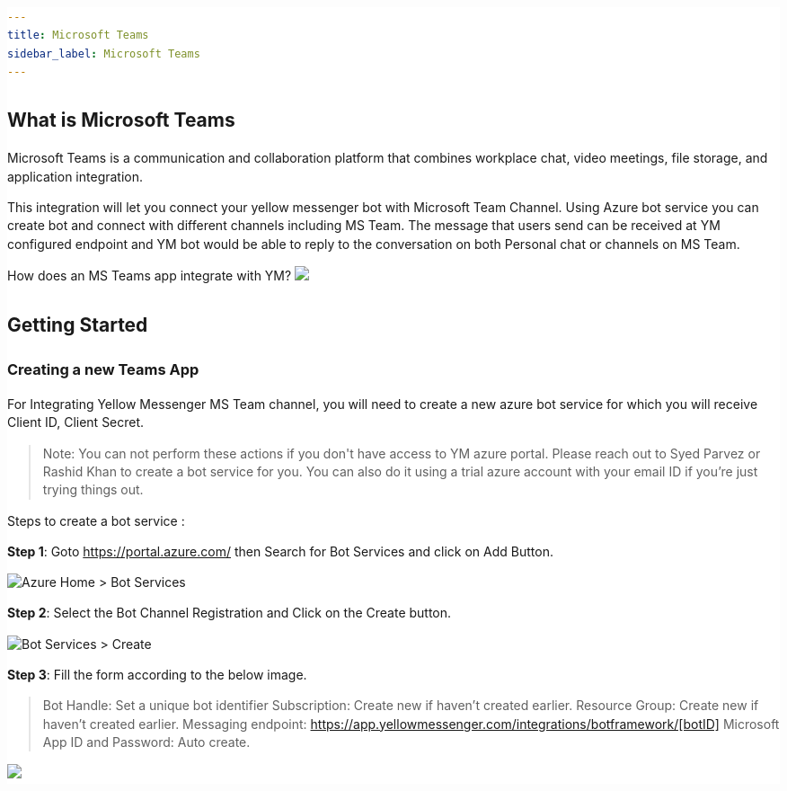 ```yaml
---
title: Microsoft Teams
sidebar_label: Microsoft Teams
---
```


## What is Microsoft Teams

Microsoft Teams is a communication and collaboration platform that combines workplace chat, video meetings, file storage, and application integration.

This integration will let you connect your yellow messenger bot with Microsoft Team Channel. Using Azure bot service you can create bot and connect with different channels including MS Team. The message that users send can be received at YM configured endpoint and YM bot would be able to reply to the conversation on both Personal chat or channels on MS Team.

How does an MS Teams app integrate with YM?
![](https://lh4.googleusercontent.com/TysvA6st4vsK9LOkPrVJTzon6rjovsUoX3oOulcvG_6H77Tm0tUNmOpR4E286GMnSW-vhOzUba_QvGUiYuhWJh6QVahH57ncdNYG8oMHtrpSZSsi2AOENSQ4LsphXnMwab1VH3vN)

## Getting Started
### Creating a new Teams App

For Integrating Yellow Messenger MS Team channel, you will need to create a new azure bot service for which you will receive Client ID, Client Secret.


> Note:  You can not perform these  actions if you don't have access to YM  azure portal. Please reach out to Syed Parvez or Rashid Khan to create a bot service for you. You can also do it using a trial azure account with your email ID  if you’re just trying things out.

Steps to create a bot service :

**Step 1**: Goto https://portal.azure.com/ then Search for Bot Services and click on Add Button.

![Azure Home > Bot Services](https://lh4.googleusercontent.com/EgvnrCsp6MrsjSkSnig0J4xlMHx85HTDE4Zv8xOrYEyTbEqlSw3OFhPnnCW143DDUNgV1c73lTgONTftL6j2ujl5X3QkMlSWx7T4dLBGkdeob7mpaLBy1r3p7Kccpk6R64PyViCF)


**Step 2**: Select the Bot Channel Registration and Click on the Create button.

![Bot Services > Create](https://lh5.googleusercontent.com/fo6oL845viHLoJhkbcUk5bqJ9Q9fRdKSFP9uqyC4jWJS9Ibsx4sQtak-iC1HsjvUvkfZ7vYeZJaQtgcbDhXN6Q2JqmE_AZZNAD_PqB8YRfcmBSuHzfVEh5onZTJwa0ilvCjv2irb)


**Step 3**: Fill the form according to the below image.


> Bot Handle: Set a unique bot identifier
> Subscription: Create new if haven’t created earlier.
> Resource Group: Create new if haven’t created earlier.
> Messaging endpoint: https://app.yellowmessenger.com/integrations/botframework/[botID]
> Microsoft App ID and Password: Auto create.


![](https://lh3.googleusercontent.com/BsFNhWA5qczUz_HJ-AO-WofnN7EenFWkDyxMMfWOq7Oaojz3dxANHIzG7T5reRm3F62n0fK21XqQHXe38HIFHj0JobIrRcOdw3pUG0d1mL66yiVZB_1Y2z6I9O-gni8ehd-qP4NX)
